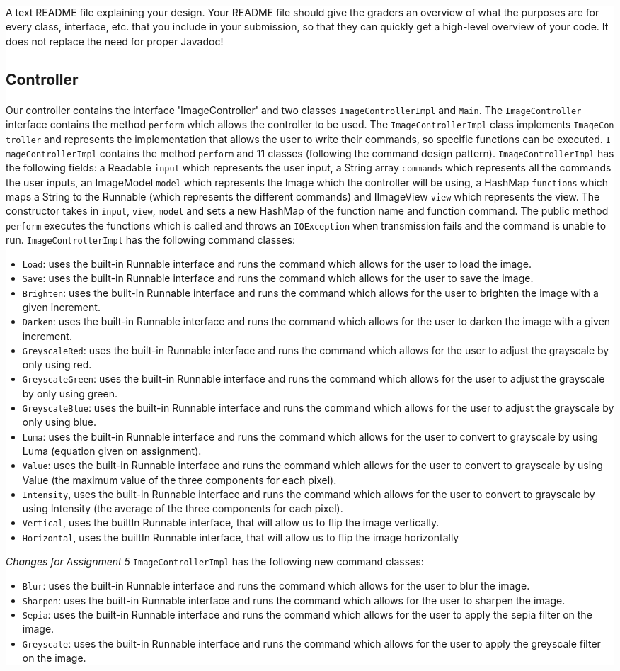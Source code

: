 A text README file explaining your design. Your README file should give the graders an overview of what the purposes are for every class, interface, etc. that you include in your submission, so that they can quickly get a high-level overview of your code. It does not replace the need for proper Javadoc!

## Controller
Our controller contains the interface 'ImageController' and two classes `ImageControllerImpl` and `Main`.
The `ImageController` interface contains the method `perform` which allows the controller to be used.
The `ImageControllerImpl` class implements `ImageController` and represents the implementation that allows the user to write their commands, so specific functions can be executed. `ImageControllerImpl` contains the method `perform` and 11 classes (following the command design pattern). `ImageControllerImpl` has the following fields: a Readable `input` which represents the user input, a String array `commands` which represents all the commands the user inputs, an ImageModel `model` which represents the Image which the controller will be using, a HashMap `functions` which maps a String to the Runnable (which represents the different commands) and IImageView `view` which represents the view. The constructor takes in `input`, `view`, `model` and sets a new HashMap of the function name and function command.
The public method `perform` executes the functions which is called and throws an `IOException` when transmission fails and the command is unable to run.
`ImageControllerImpl` has the following command classes:
- `Load`: uses the built-in Runnable interface and runs the command which allows for the user to load the image.
- `Save`: uses the built-in Runnable interface and runs the command which allows for the user to save the image.
- `Brighten`: uses the built-in Runnable interface and runs the command which allows for the user to brighten the image with a given increment.
- `Darken`: uses the built-in Runnable interface and runs the command which allows for the user to darken the image with a given increment.
- `GreyscaleRed`: uses the built-in Runnable interface and runs the command which allows for the user to adjust the grayscale by only using red.
- `GreyscaleGreen`: uses the built-in Runnable interface and runs the command which allows for the user to adjust the grayscale by only using green.
- `GreyscaleBlue`: uses the built-in Runnable interface and runs the command which allows for the user to adjust the grayscale by only using blue.
- `Luma`: uses the built-in Runnable interface and runs the command which allows for the user to convert to grayscale by using Luma (equation given on assignment).
- `Value`: uses the built-in Runnable interface and runs the command which allows for the user to convert to grayscale by using Value (the maximum value of the three components for each pixel).
- `Intensity`, uses the built-in Runnable interface and runs the command which allows for the user to convert to grayscale by using Intensity (the average of the three components for each pixel).
- `Vertical`, uses the builtIn Runnable interface, that will allow us to flip the image vertically.
- `Horizontal`, uses the builtIn Runnable interface, that will allow us to flip the image horizontally

*Changes for Assignment 5*
`ImageControllerImpl` has the following new command classes:
- `Blur`: uses the built-in Runnable interface and runs the command which allows for the user to blur the image.
- `Sharpen`: uses the built-in Runnable interface and runs the command which allows for the user to sharpen the image.
- `Sepia`: uses the built-in Runnable interface and runs the command which allows for the user to apply the sepia filter on the image.
- `Greyscale`: uses the built-in Runnable interface and runs the command which allows for the user to apply the greyscale filter on the image.
